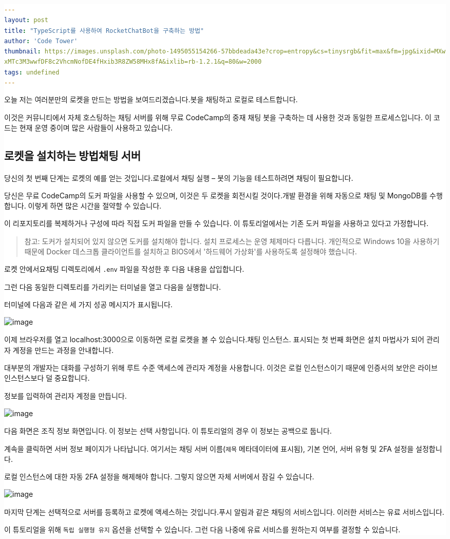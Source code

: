 ```yaml
---
layout: post
title: "TypeScript를 사용하여 RocketChatBot을 구축하는 방법"
author: 'Code Tower'
thumbnail: https://images.unsplash.com/photo-1495055154266-57bbdeada43e?crop=entropy&cs=tinysrgb&fit=max&fm=jpg&ixid=MXwxMTc3M3wwfDF8c2VhcmNofDE4fHxib3R8ZW58MHx8fA&ixlib=rb-1.2.1&q=80&w=2000
tags: undefined
---
```



오늘 저는 여러분만의 로켓을 만드는 방법을 보여드리겠습니다.봇을 채팅하고 로컬로 테스트합니다.

이것은 커뮤니티에서 자체 호스팅하는 채팅 서버를 위해 무료 CodeCamp의 중재 채팅 봇을 구축하는 데 사용한 것과 동일한 프로세스입니다. 이 코드는 현재 운영 중이며 많은 사람들이 사용하고 있습니다.

## 로켓을 설치하는 방법채팅 서버

당신의 첫 번째 단계는 로켓의 예를 얻는 것입니다.로컬에서 채팅 실행 – 봇의 기능을 테스트하려면 채팅이 필요합니다.

당신은 무료 CodeCamp의 도커 파일을 사용할 수 있으며, 이것은 두 로켓을 회전시킬 것이다.개발 환경을 위해 자동으로 채팅 및 MongoDB를 수행합니다. 이렇게 하면 많은 시간을 절약할 수 있습니다.

이 리포지토리를 복제하거나 구성에 따라 직접 도커 파일을 만들 수 있습니다. 이 튜토리얼에서는 기존 도커 파일을 사용하고 있다고 가정합니다.

> 참고: 도커가 설치되어 있지 않으면 도커를 설치해야 합니다. 설치 프로세스는 운영 체제마다 다릅니다. 개인적으로 Windows 10을 사용하기 때문에 Docker 데스크톱 클라이언트를 설치하고 BIOS에서 '하드웨어 가상화'를 사용하도록 설정해야 했습니다.

로켓 안에서요채팅 디렉토리에서 `.env` 파일을 작성한 후 다음 내용을 삽입합니다.

그런 다음 동일한 디렉토리를 가리키는 터미널을 열고 다음을 실행합니다.

터미널에 다음과 같은 세 가지 성공 메시지가 표시됩니다.

![image](https://www.freecodecamp.org/news/content/images/2020/12/image-180.png)

이제 브라우저를 열고 localhost:3000으로 이동하면 로컬 로켓을 볼 수 있습니다.채팅 인스턴스. 표시되는 첫 번째 화면은 설치 마법사가 되어 관리자 계정을 만드는 과정을 안내합니다.

대부분의 개발자는 대화를 구성하기 위해 루트 수준 액세스에 관리자 계정을 사용합니다. 이것은 로컬 인스턴스이기 때문에 인증서의 보안은 라이브 인스턴스보다 덜 중요합니다.

정보를 입력하여 관리자 계정을 만듭니다.

![image](https://www.freecodecamp.org/news/content/images/2020/12/image-181.png)

다음 화면은 조직 정보 화면입니다. 이 정보는 선택 사항입니다. 이 튜토리얼의 경우 이 정보는 공백으로 둡니다.

계속을 클릭하면 서버 정보 페이지가 나타납니다. 여기서는 채팅 서버 이름(`제목` 메타데이터에 표시됨), 기본 언어, 서버 유형 및 2FA 설정을 설정합니다.

로컬 인스턴스에 대한 자동 2FA 설정을 해제해야 합니다. 그렇지 않으면 자체 서버에서 잠길 수 있습니다.

![image](https://www.freecodecamp.org/news/content/images/2020/12/image-182.png)

마지막 단계는 선택적으로 서버를 등록하고 로켓에 액세스하는 것입니다.푸시 알림과 같은 채팅의 서비스입니다. 이러한 서비스는 유료 서비스입니다.

이 튜토리얼을 위해 `독립 실행형 유지` 옵션을 선택할 수 있습니다. 그런 다음 나중에 유료 서비스를 원하는지 여부를 결정할 수 있습니다.
